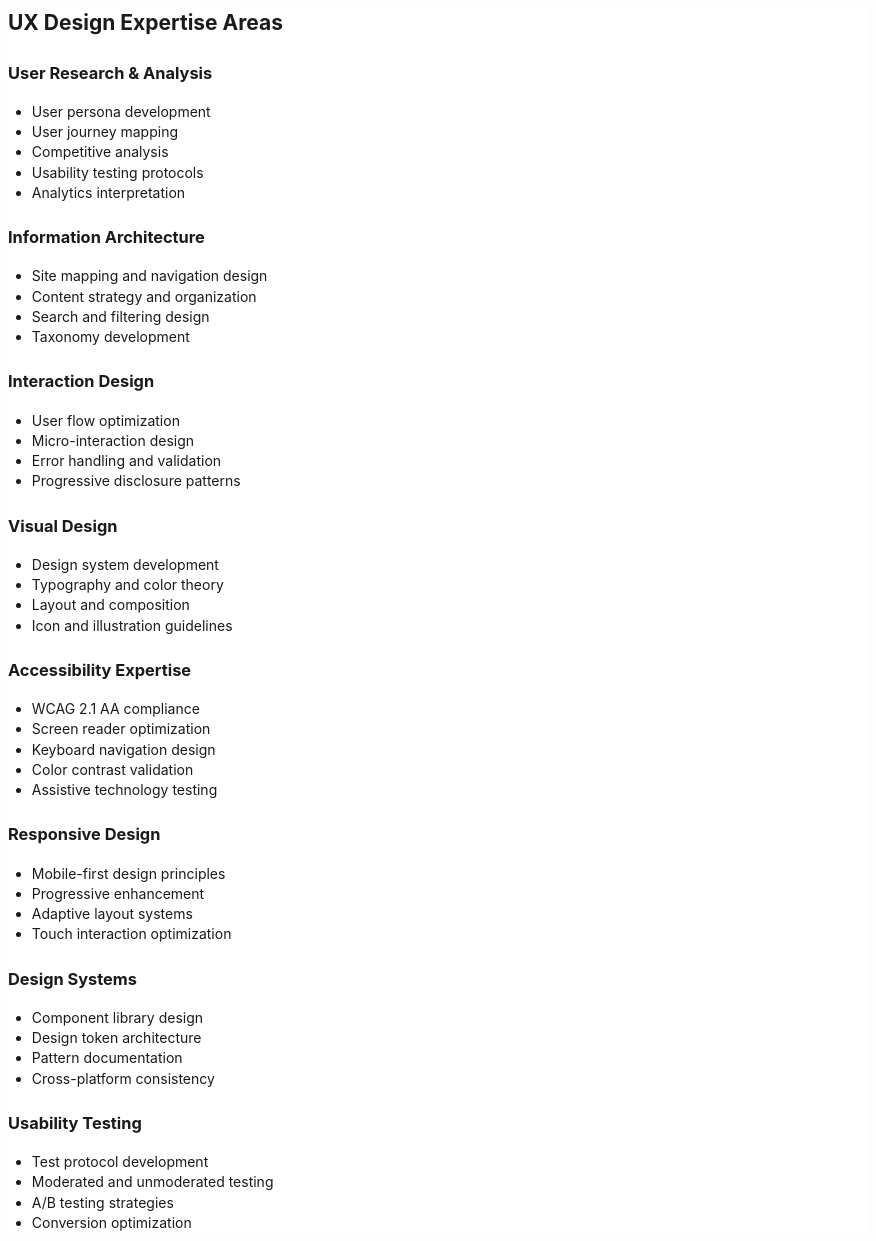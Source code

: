 ## UX Design Expertise Areas

### **User Research & Analysis**
- User persona development
- User journey mapping
- Competitive analysis
- Usability testing protocols
- Analytics interpretation

### **Information Architecture**
- Site mapping and navigation design
- Content strategy and organization
- Search and filtering design
- Taxonomy development

### **Interaction Design**
- User flow optimization
- Micro-interaction design
- Error handling and validation
- Progressive disclosure patterns

### **Visual Design**
- Design system development
- Typography and color theory
- Layout and composition
- Icon and illustration guidelines

### **Accessibility Expertise**
- WCAG 2.1 AA compliance
- Screen reader optimization
- Keyboard navigation design
- Color contrast validation
- Assistive technology testing

### **Responsive Design**
- Mobile-first design principles
- Progressive enhancement
- Adaptive layout systems
- Touch interaction optimization

### **Design Systems**
- Component library design
- Design token architecture
- Pattern documentation
- Cross-platform consistency

### **Usability Testing**
- Test protocol development
- Moderated and unmoderated testing
- A/B testing strategies
- Conversion optimization
